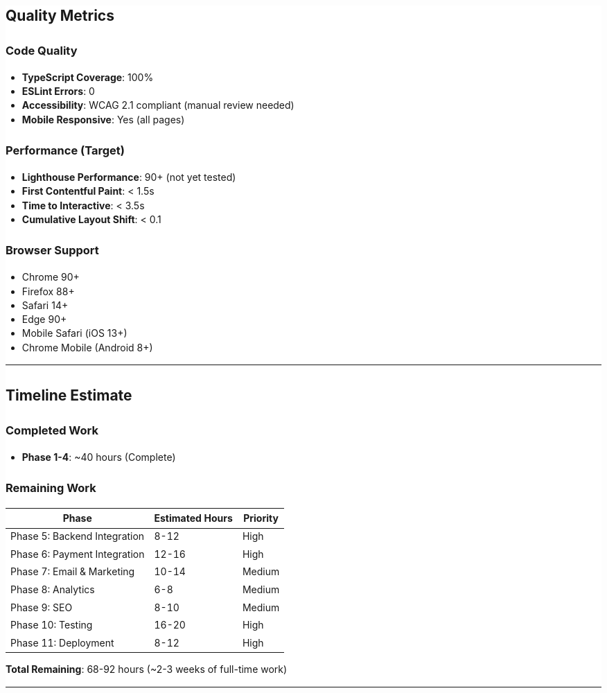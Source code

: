 
## Quality Metrics

### Code Quality
- **TypeScript Coverage**: 100%
- **ESLint Errors**: 0
- **Accessibility**: WCAG 2.1 compliant (manual review needed)
- **Mobile Responsive**: Yes (all pages)

### Performance (Target)
- **Lighthouse Performance**: 90+ (not yet tested)
- **First Contentful Paint**: < 1.5s
- **Time to Interactive**: < 3.5s
- **Cumulative Layout Shift**: < 0.1

### Browser Support
- Chrome 90+
- Firefox 88+
- Safari 14+
- Edge 90+
- Mobile Safari (iOS 13+)
- Chrome Mobile (Android 8+)

---

## Timeline Estimate

### Completed Work
- **Phase 1-4**: ~40 hours (Complete)

### Remaining Work
| Phase | Estimated Hours | Priority |
|-------|----------------|----------|
| Phase 5: Backend Integration | 8-12 | High |
| Phase 6: Payment Integration | 12-16 | High |
| Phase 7: Email & Marketing | 10-14 | Medium |
| Phase 8: Analytics | 6-8 | Medium |
| Phase 9: SEO | 8-10 | Medium |
| Phase 10: Testing | 16-20 | High |
| Phase 11: Deployment | 8-12 | High |

**Total Remaining**: 68-92 hours (~2-3 weeks of full-time work)

---
